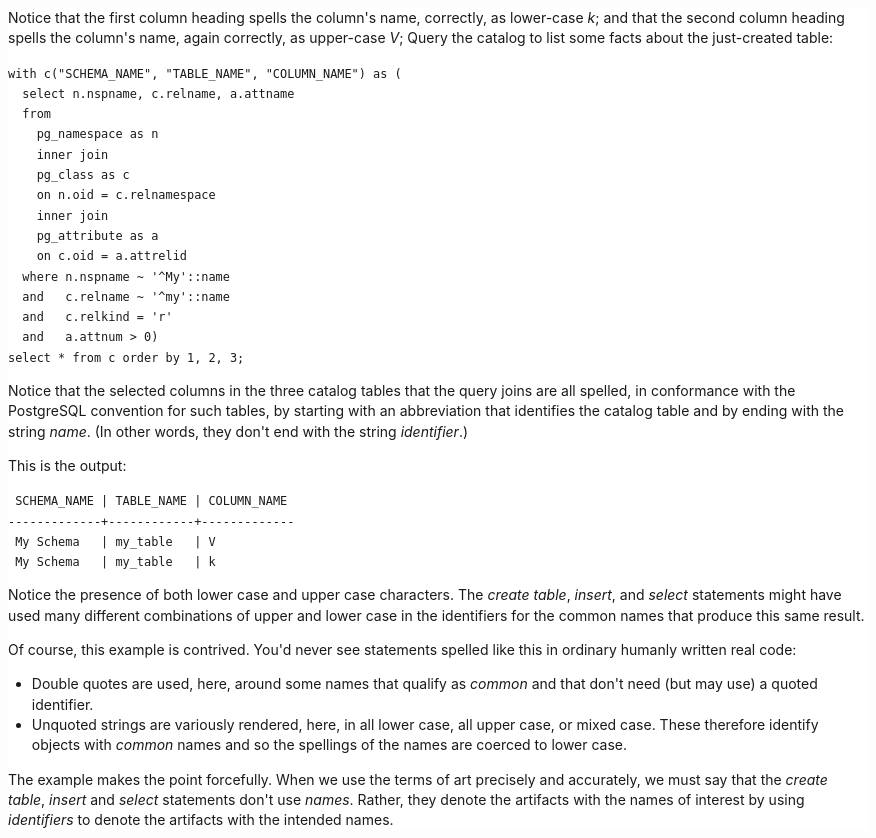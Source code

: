 Notice that the first column heading spells the column's name, correctly, as lower-case _k_; and that the second column heading spells the column's name, again correctly, as upper-case _V_;  Query the catalog to list some facts about the just-created table:

```plpgsql
with c("SCHEMA_NAME", "TABLE_NAME", "COLUMN_NAME") as (
  select n.nspname, c.relname, a.attname
  from
    pg_namespace as n
    inner join
    pg_class as c
    on n.oid = c.relnamespace
    inner join
    pg_attribute as a
    on c.oid = a.attrelid
  where n.nspname ~ '^My'::name
  and   c.relname ~ '^my'::name
  and   c.relkind = 'r'
  and   a.attnum > 0)
select * from c order by 1, 2, 3;
```

Notice that the selected columns in the three catalog tables that the query joins are all spelled, in conformance with the PostgreSQL convention for such tables, by starting with an abbreviation that identifies the catalog table and by ending with the string _name_. (In other words, they don't end with the string _identifier_.)

This is the output:

```output
 SCHEMA_NAME | TABLE_NAME | COLUMN_NAME
-------------+------------+-------------
 My Schema   | my_table   | V
 My Schema   | my_table   | k
```

Notice the presence of both lower case and upper case characters. The _create table_, _insert_, and _select_ statements might have used many different combinations of upper and lower case in the identifiers for the common names that produce this same result.

Of course, this example is contrived. You'd never see statements spelled like this in ordinary humanly written real code:

- Double quotes are used, here, around some names that qualify as _common_ and that don't need (but may use) a quoted identifier.
- Unquoted strings are variously rendered, here, in all lower case, all upper case, or mixed case. These therefore identify objects with _common_ names and so the spellings of the names are coerced to lower case.

The example makes the point forcefully. When we use the terms of art precisely and accurately, we must say that the _create table_,  _insert_ and _select_ statements don't use _names_. Rather, they denote the artifacts with the names of interest by using _identifiers_ to denote the artifacts with the intended names.
